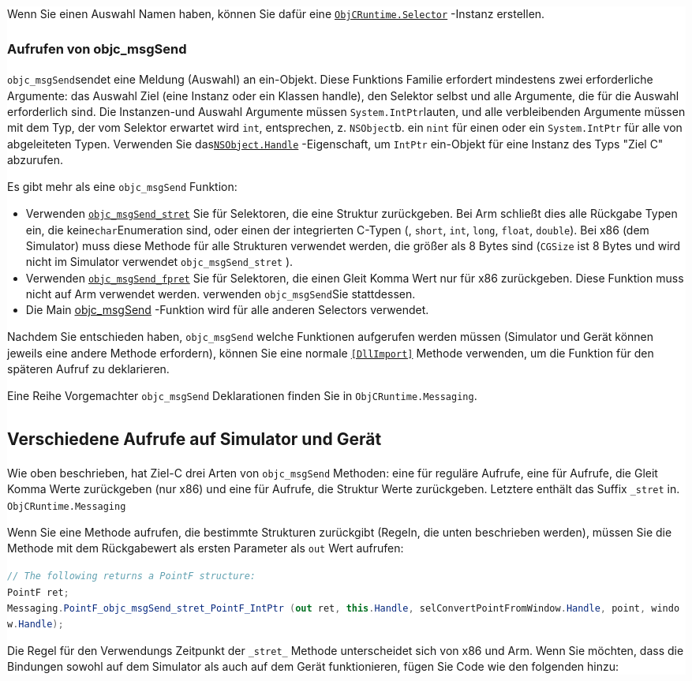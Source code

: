 Wenn Sie einen Auswahl Namen haben, können Sie dafür eine [`ObjCRuntime.Selector`](xref:ObjCRuntime.Selector) -Instanz erstellen.

### <a name="calling-objc_msgsend"></a>Aufrufen von objc_msgSend

`objc_msgSend`sendet eine Meldung (Auswahl) an ein-Objekt. Diese Funktions Familie erfordert mindestens zwei erforderliche Argumente: das Auswahl Ziel (eine Instanz oder ein Klassen handle), den Selektor selbst und alle Argumente, die für die Auswahl erforderlich sind. Die Instanzen-und Auswahl Argumente müssen `System.IntPtr`lauten, und alle verbleibenden Argumente müssen mit dem Typ, der vom Selektor erwartet wird `int`, entsprechen, z. `NSObject`b. ein `nint` für einen oder ein `System.IntPtr` für alle von abgeleiteten Typen. Verwenden Sie das[`NSObject.Handle`](xref:Foundation.NSObject.Handle)
-Eigenschaft, um `IntPtr` ein-Objekt für eine Instanz des Typs "Ziel C" abzurufen.

Es gibt mehr als eine `objc_msgSend` Funktion:

- Verwenden [`objc_msgSend_stret`](https://developer.apple.com/documentation/objectivec/1456730-objc_msgsend_stret?language=objc) Sie für Selektoren, die eine Struktur zurückgeben. Bei Arm schließt dies alle Rückgabe Typen ein, die keine`char`Enumeration sind, oder einen der integrierten C-Typen (, `short`, `int`, `long`, `float`, `double`). Bei x86 (dem Simulator) muss diese Methode für alle Strukturen verwendet werden, die größer als 8 Bytes sind (`CGSize` ist 8 Bytes und wird nicht im Simulator verwendet `objc_msgSend_stret` ). 
- Verwenden [`objc_msgSend_fpret`](https://developer.apple.com/documentation/objectivec/1456697-objc_msgsend_fpret?language=objc) Sie für Selektoren, die einen Gleit Komma Wert nur für x86 zurückgeben. Diese Funktion muss nicht auf Arm verwendet werden. verwenden `objc_msgSend`Sie stattdessen. 
- Die Main [objc_msgSend](https://developer.apple.com/documentation/objectivec/1456712-objc_msgsend) -Funktion wird für alle anderen Selectors verwendet.

Nachdem Sie entschieden haben, `objc_msgSend` welche Funktionen aufgerufen werden müssen (Simulator und Gerät können jeweils eine andere Methode erfordern), können Sie eine normale [`[DllImport]`](xref:System.Runtime.InteropServices.DllImportAttribute) Methode verwenden, um die Funktion für den späteren Aufruf zu deklarieren.

Eine Reihe Vorgemachter `objc_msgSend` Deklarationen finden Sie in `ObjCRuntime.Messaging`.

## <a name="different-invocations-on-simulator-and-device"></a>Verschiedene Aufrufe auf Simulator und Gerät

Wie oben beschrieben, hat Ziel-C drei Arten von `objc_msgSend` Methoden: eine für reguläre Aufrufe, eine für Aufrufe, die Gleit Komma Werte zurückgeben (nur x86) und eine für Aufrufe, die Struktur Werte zurückgeben. Letztere enthält das Suffix `_stret` in. `ObjCRuntime.Messaging`

Wenn Sie eine Methode aufrufen, die bestimmte Strukturen zurückgibt (Regeln, die unten beschrieben werden), müssen Sie die Methode mit dem Rückgabewert als ersten Parameter als `out` Wert aufrufen:

```csharp
// The following returns a PointF structure:
PointF ret;
Messaging.PointF_objc_msgSend_stret_PointF_IntPtr (out ret, this.Handle, selConvertPointFromWindow.Handle, point, window.Handle);
```

Die Regel für den Verwendungs Zeitpunkt der `_stret_` Methode unterscheidet sich von x86 und Arm.
Wenn Sie möchten, dass die Bindungen sowohl auf dem Simulator als auch auf dem Gerät funktionieren, fügen Sie Code wie den folgenden hinzu:
